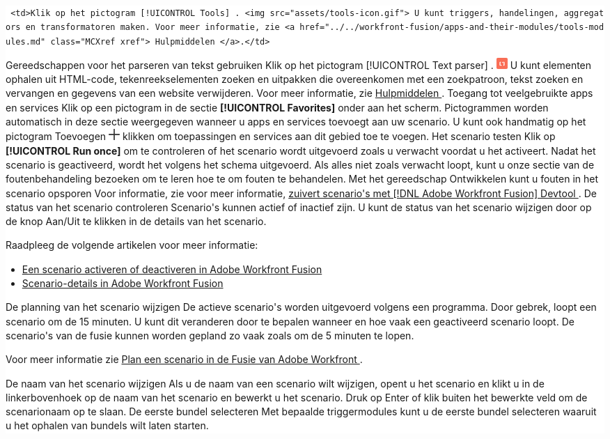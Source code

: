      <td>Klik op het pictogram [!UICONTROL Tools] . <img src="assets/tools-icon.gif"> U kunt triggers, handelingen, aggregators en transformatoren maken. Voor meer informatie, zie <a href="../../workfront-fusion/apps-and-their-modules/tools-modules.md" class="MCXref xref"> Hulpmiddelen </a>.</td>  
   </tr>  
   <tr> 
     <td role="rowheader">Gereedschappen voor het parseren van tekst gebruiken</td>   
     <td>Klik op het pictogram [!UICONTROL Text parser] . <img src="assets/text-parser-icon.gif"> U kunt elementen ophalen uit HTML-code, tekenreekselementen zoeken en uitpakken die overeenkomen met een zoekpatroon, tekst zoeken en vervangen en gegevens van een website verwijderen. Voor meer informatie, zie <a href="../../workfront-fusion/apps-and-their-modules/tools-modules.md" class="MCXref xref"> Hulpmiddelen </a>.</td>  
   </tr>  
   <tr> 
     <td role="rowheader">Toegang tot veelgebruikte apps en services</td>   
     <td> Klik op een pictogram in de sectie <strong>[!UICONTROL Favorites]</strong> onder aan het scherm. Pictogrammen worden automatisch in deze sectie weergegeven wanneer u apps en services toevoegt aan uw scenario. U kunt ook handmatig op het pictogram Toevoegen <img src="assets/add-icon.gif"> klikken om toepassingen en services aan dit gebied toe te voegen.</td>  
   </tr>  
   <tr> 
     <td role="rowheader">Het scenario testen</td>   
     <td>Klik op <strong>[!UICONTROL Run once]</strong> om te controleren of het scenario wordt uitgevoerd zoals u verwacht voordat u het activeert. Nadat het scenario is geactiveerd, wordt het volgens het schema uitgevoerd. Als alles niet zoals verwacht loopt, kunt u onze sectie van de foutenbehandeling bezoeken om te leren hoe te om fouten te behandelen.</td> 
   </tr> 
   <tr> 
     <td role="rowheader">Met het gereedschap Ontwikkelen kunt u fouten in het scenario opsporen</td>   
     <td>Voor informatie, zie voor meer informatie, <a href="../../workfront-fusion/scenarios/debug-scenarios-with-dev-tool.md" class="MCXref xref"> zuivert scenario's met [!DNL Adobe Workfront Fusion] Devtool </a>.
</td> 
   </tr> 
<tr>
<td>De status van het scenario controleren</td>
<td>Scenario's kunnen actief of inactief zijn. U kunt de status van het scenario wijzigen door op de knop Aan/Uit te klikken in de details van het scenario.

Raadpleeg de volgende artikelen voor meer informatie:
<ul>
<li><a href="../../workfront-fusion/scenarios/activate-or-inactivate-scenario.md">Een scenario activeren of deactiveren in Adobe Workfront Fusion</a></li>
<li><a href="../../workfront-fusion/scenarios/scenario-detail.md">Scenario-details in Adobe Workfront Fusion</a></li>
</ul>
</td>
</tr>
<tr>
<td>De planning van het scenario wijzigen</td>
<td>De actieve scenario's worden uitgevoerd volgens een programma. Door gebrek, loopt een scenario om de 15 minuten. U kunt dit veranderen door te bepalen wanneer en hoe vaak een geactiveerd scenario loopt. De scenario's van de fusie kunnen worden gepland zo vaak zoals om de 5 minuten te lopen.

Voor meer informatie zie <a href="../../workfront-fusion/scenarios/schedule-a-scenario.md"> Plan een scenario in de Fusie van Adobe Workfront </a>.
</td>
</tr>
<tr>
<td>De naam van het scenario wijzigen</td>
<td>Als u de naam van een scenario wilt wijzigen, opent u het scenario en klikt u in de linkerbovenhoek op de naam van het scenario en bewerkt u het scenario. Druk op Enter of klik buiten het bewerkte veld om de scenarionaam op te slaan.</td>
</tr>
<tr>
<td>De eerste bundel selecteren</td>
<td>Met bepaalde triggermodules kunt u de eerste bundel selecteren waaruit u het ophalen van bundels wilt laten starten.
